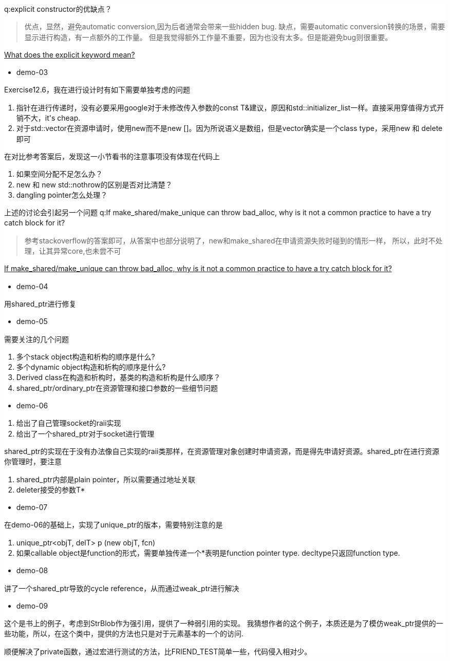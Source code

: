 q:explicit constructor的优缺点？
>优点，显然，避免automatic conversion,因为后者通常会带来一些hidden bug.
缺点，需要automatic conversion转换的场景，需要显示进行构造，有一点额外的工作量。
但是我觉得额外工作量不重要，因为也没有太多。但是能避免bug则很重要。

[What does the explicit keyword mean?](https://stackoverflow.com/questions/121162/what-does-the-explicit-keyword-mean)

- demo-03

Exercise12.6，我在进行设计时有如下需要单独考虑的问题

1. 指针在进行传递时，没有必要采用google对于未修改传入参数的const T&建议，原因和std::initializer_list一样。直接采用穿值得方式开销不大，it's cheap.
2. 对于std::vector<int>在资源申请时，使用new而不是new []。因为所说语义是数组，但是vector<int>确实是一个class type，采用new 和 delete即可

在对比参考答案后，发现这一小节看书的注意事项没有体现在代码上

1. 如果空间分配不足怎么办？
2. new 和 new std::nothrow的区别是否对比清楚？
3. dangling pointer怎么处理？

上述的讨论会引起另一个问题
q:If make_shared/make_unique can throw bad_alloc, why is it not a common practice to have a try catch block for it?
>参考stackoverflow的答案即可，从答案中也部分说明了，new和make_shared在申请资源失败时碰到的情形一样，
所以，此时不处理，让其异常core,也未尝不可

[If make_shared/make_unique can throw bad_alloc, why is it not a common practice to have a try catch block for it?](https://stackoverflow.com/questions/57158670/if-make-shared-make-unique-can-throw-bad-alloc-why-is-it-not-a-common-practice)

- demo-04

用shared_ptr进行修复

- demo-05

需要关注的几个问题
1. 多个stack object构造和析构的顺序是什么?
2. 多个dynamic object构造和析构的顺序是什么?
3. Derived class在构造和析构时，基类的构造和析构是什么顺序？
4. shared_ptr/ordinary_ptr在资源管理和接口参数的一些细节问题

- demo-06

1. 给出了自己管理socket的raii实现
2. 给出了一个shared_ptr对于socket进行管理

shared_ptr的实现在于没有办法像自己实现的raii类那样，在资源管理对象创建时申请资源，而是得先申请好资源。shared_ptr在进行资源你管理时，要注意
1. shared_ptr内部是plain pointer，所以需要通过地址关联
2. deleter接受的参数T*

- demo-07

在demo-06的基础上，实现了unique_ptr的版本，需要特别注意的是
1. unique_ptr<objT, delT> p (new objT, fcn)
2. 如果callable object是function的形式，需要单独传递一个*表明是function pointer type. decltype只返回function type.

- demo-08

讲了一个shared_ptr导致的cycle reference，从而通过weak_ptr进行解决

- demo-09

这个是书上的例子，考虑到StrBlob作为强引用，提供了一种弱引用的实现。
我猜想作者的这个例子，本质还是为了模仿weak_ptr提供的一些功能，所以，在这个类中，提供的方法也只是对于元素基本的一个的访问.

顺便解决了private函数，通过宏进行测试的方法，比FRIEND_TEST简单一些，代码侵入相对少。